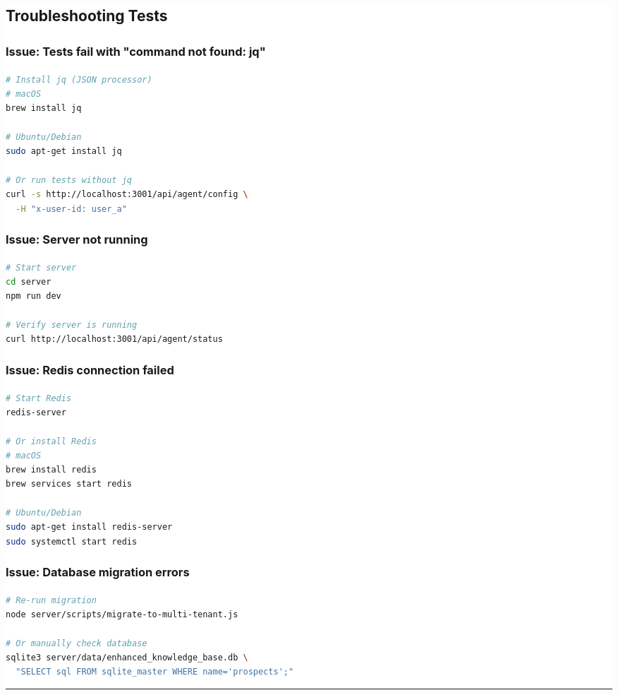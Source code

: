 
## Troubleshooting Tests

### Issue: Tests fail with "command not found: jq"

```bash
# Install jq (JSON processor)
# macOS
brew install jq

# Ubuntu/Debian
sudo apt-get install jq

# Or run tests without jq
curl -s http://localhost:3001/api/agent/config \
  -H "x-user-id: user_a"
```

### Issue: Server not running

```bash
# Start server
cd server
npm run dev

# Verify server is running
curl http://localhost:3001/api/agent/status
```

### Issue: Redis connection failed

```bash
# Start Redis
redis-server

# Or install Redis
# macOS
brew install redis
brew services start redis

# Ubuntu/Debian
sudo apt-get install redis-server
sudo systemctl start redis
```

### Issue: Database migration errors

```bash
# Re-run migration
node server/scripts/migrate-to-multi-tenant.js

# Or manually check database
sqlite3 server/data/enhanced_knowledge_base.db \
  "SELECT sql FROM sqlite_master WHERE name='prospects';"
```

---